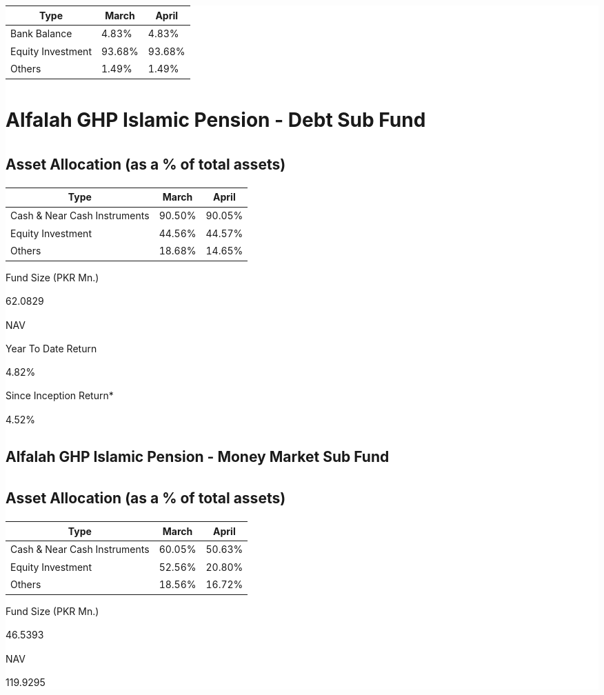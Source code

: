 | Type              | March  | April  |
| ----------------- | ------ | ------ |
| Bank Balance      | 4.83%  | 4.83%  |
| Equity Investment | 93.68% | 93.68% |
| Others            | 1.49%  | 1.49%  |

# Alfalah GHP Islamic Pension - Debt Sub Fund

## Asset Allocation (as a % of total assets)

| Type                         | March  | April  |
| ---------------------------- | ------ | ------ |
| Cash & Near Cash Instruments | 90.50% | 90.05% |
| Equity Investment            | 44.56% | 44.57% |
| Others                       | 18.68% | 14.65% |

Fund Size (PKR Mn.)

62.0829

NAV

Year To Date Return

4.82%

Since Inception Return\*

4.52%

## Alfalah GHP Islamic Pension - Money Market Sub Fund

## Asset Allocation (as a % of total assets)

| Type                         | March  | April  |
| ---------------------------- | ------ | ------ |
| Cash & Near Cash Instruments | 60.05% | 50.63% |
| Equity Investment            | 52.56% | 20.80% |
| Others                       | 18.56% | 16.72% |

Fund Size (PKR Mn.)

46.5393

NAV

119.9295
